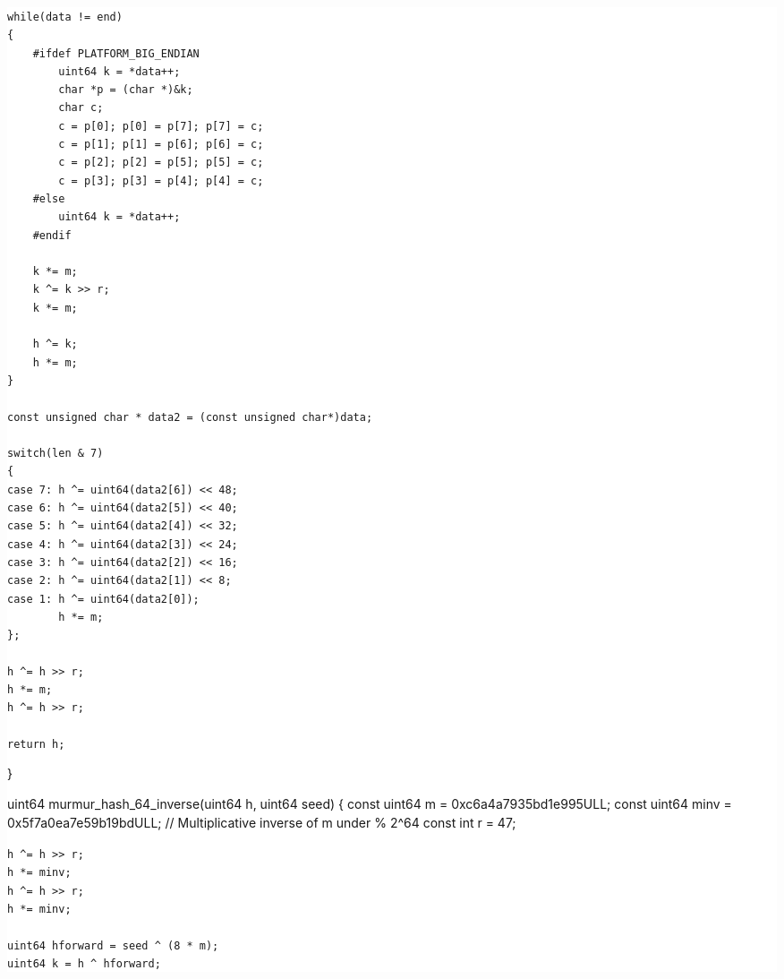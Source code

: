 	while(data != end)
	{
		#ifdef PLATFORM_BIG_ENDIAN
			uint64 k = *data++;
			char *p = (char *)&k;
			char c;
			c = p[0]; p[0] = p[7]; p[7] = c;
			c = p[1]; p[1] = p[6]; p[6] = c;
			c = p[2]; p[2] = p[5]; p[5] = c;
			c = p[3]; p[3] = p[4]; p[4] = c;
		#else
			uint64 k = *data++;
		#endif

		k *= m;
		k ^= k >> r;
		k *= m;

		h ^= k;
		h *= m;
	}

	const unsigned char * data2 = (const unsigned char*)data;

	switch(len & 7)
	{
	case 7: h ^= uint64(data2[6]) << 48;
	case 6: h ^= uint64(data2[5]) << 40;
	case 5: h ^= uint64(data2[4]) << 32;
	case 4: h ^= uint64(data2[3]) << 24;
	case 3: h ^= uint64(data2[2]) << 16;
	case 2: h ^= uint64(data2[1]) << 8;
	case 1: h ^= uint64(data2[0]);
			h *= m;
	};

	h ^= h >> r;
	h *= m;
	h ^= h >> r;

	return h;
}

uint64 murmur_hash_64_inverse(uint64 h, uint64 seed)
{
	const uint64 m = 0xc6a4a7935bd1e995ULL;
	const uint64 minv = 0x5f7a0ea7e59b19bdULL; // Multiplicative inverse of m under % 2^64
	const int r = 47;

	h ^= h >> r;
	h *= minv;
	h ^= h >> r;
	h *= minv;

	uint64 hforward = seed ^ (8 * m);
	uint64 k = h ^ hforward;
